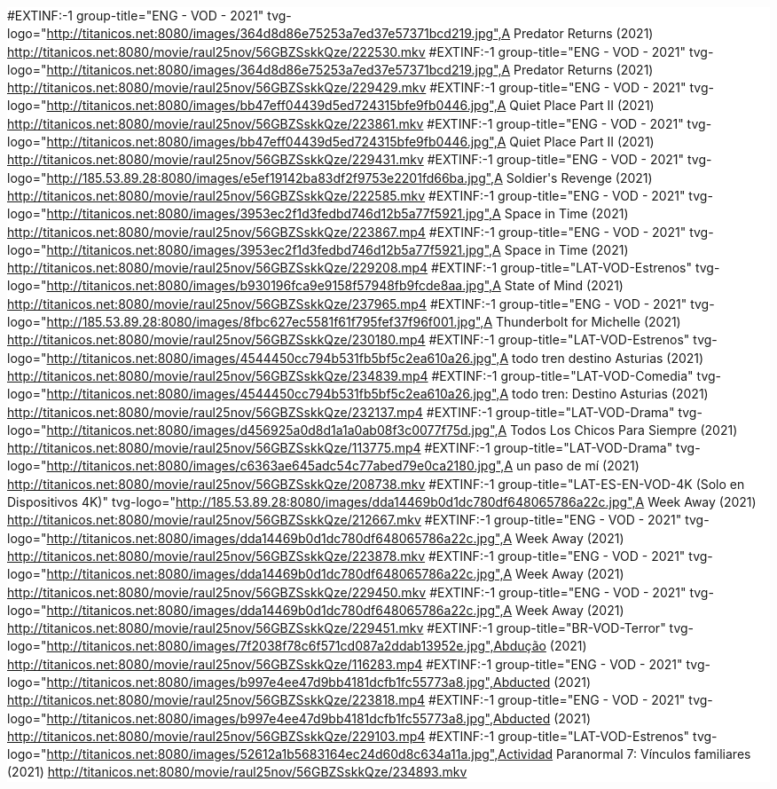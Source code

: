 #EXTINF:-1 group-title="ENG - VOD - 2021" tvg-logo="http://titanicos.net:8080/images/364d8d86e75253a7ed37e57371bcd219.jpg",A Predator Returns (2021)
http://titanicos.net:8080/movie/raul25nov/56GBZSskkQze/222530.mkv
#EXTINF:-1 group-title="ENG - VOD - 2021" tvg-logo="http://titanicos.net:8080/images/364d8d86e75253a7ed37e57371bcd219.jpg",A Predator Returns (2021)
http://titanicos.net:8080/movie/raul25nov/56GBZSskkQze/229429.mkv
#EXTINF:-1 group-title="ENG - VOD - 2021" tvg-logo="http://titanicos.net:8080/images/bb47eff04439d5ed724315bfe9fb0446.jpg",A Quiet Place Part II (2021)
http://titanicos.net:8080/movie/raul25nov/56GBZSskkQze/223861.mkv
#EXTINF:-1 group-title="ENG - VOD - 2021" tvg-logo="http://titanicos.net:8080/images/bb47eff04439d5ed724315bfe9fb0446.jpg",A Quiet Place Part II (2021)
http://titanicos.net:8080/movie/raul25nov/56GBZSskkQze/229431.mkv
#EXTINF:-1 group-title="ENG - VOD - 2021" tvg-logo="http://185.53.89.28:8080/images/e5ef19142ba83df2f9753e2201fd66ba.jpg",A Soldier's Revenge (2021)
http://titanicos.net:8080/movie/raul25nov/56GBZSskkQze/222585.mkv
#EXTINF:-1 group-title="ENG - VOD - 2021" tvg-logo="http://titanicos.net:8080/images/3953ec2f1d3fedbd746d12b5a77f5921.jpg",A Space in Time (2021)
http://titanicos.net:8080/movie/raul25nov/56GBZSskkQze/223867.mp4
#EXTINF:-1 group-title="ENG - VOD - 2021" tvg-logo="http://titanicos.net:8080/images/3953ec2f1d3fedbd746d12b5a77f5921.jpg",A Space in Time (2021)
http://titanicos.net:8080/movie/raul25nov/56GBZSskkQze/229208.mp4
#EXTINF:-1 group-title="LAT-VOD-Estrenos" tvg-logo="http://titanicos.net:8080/images/b930196fca9e9158f57948fb9fcde8aa.jpg",A State of Mind (2021)
http://titanicos.net:8080/movie/raul25nov/56GBZSskkQze/237965.mp4
#EXTINF:-1 group-title="ENG - VOD - 2021" tvg-logo="http://185.53.89.28:8080/images/8fbc627ec5581f61f795fef37f96f001.jpg",A Thunderbolt for Michelle (2021)
http://titanicos.net:8080/movie/raul25nov/56GBZSskkQze/230180.mp4
#EXTINF:-1 group-title="LAT-VOD-Estrenos" tvg-logo="http://titanicos.net:8080/images/4544450cc794b531fb5bf5c2ea610a26.jpg",A todo tren destino Asturias (2021)
http://titanicos.net:8080/movie/raul25nov/56GBZSskkQze/234839.mp4
#EXTINF:-1 group-title="LAT-VOD-Comedia" tvg-logo="http://titanicos.net:8080/images/4544450cc794b531fb5bf5c2ea610a26.jpg",A todo tren: Destino Asturias (2021)
http://titanicos.net:8080/movie/raul25nov/56GBZSskkQze/232137.mp4
#EXTINF:-1 group-title="LAT-VOD-Drama" tvg-logo="http://titanicos.net:8080/images/d456925a0d8d1a1a0ab08f3c0077f75d.jpg",A Todos Los Chicos Para Siempre (2021)
http://titanicos.net:8080/movie/raul25nov/56GBZSskkQze/113775.mp4
#EXTINF:-1 group-title="LAT-VOD-Drama" tvg-logo="http://titanicos.net:8080/images/c6363ae645adc54c77abed79e0ca2180.jpg",A un paso de mí (2021)
http://titanicos.net:8080/movie/raul25nov/56GBZSskkQze/208738.mkv
#EXTINF:-1 group-title="LAT-ES-EN-VOD-4K (Solo en Dispositivos 4K)" tvg-logo="http://185.53.89.28:8080/images/dda14469b0d1dc780df648065786a22c.jpg",A Week Away (2021)
http://titanicos.net:8080/movie/raul25nov/56GBZSskkQze/212667.mkv
#EXTINF:-1 group-title="ENG - VOD - 2021" tvg-logo="http://titanicos.net:8080/images/dda14469b0d1dc780df648065786a22c.jpg",A Week Away (2021)
http://titanicos.net:8080/movie/raul25nov/56GBZSskkQze/223878.mkv
#EXTINF:-1 group-title="ENG - VOD - 2021" tvg-logo="http://titanicos.net:8080/images/dda14469b0d1dc780df648065786a22c.jpg",A Week Away (2021)
http://titanicos.net:8080/movie/raul25nov/56GBZSskkQze/229450.mkv
#EXTINF:-1 group-title="ENG - VOD - 2021" tvg-logo="http://titanicos.net:8080/images/dda14469b0d1dc780df648065786a22c.jpg",A Week Away (2021)
http://titanicos.net:8080/movie/raul25nov/56GBZSskkQze/229451.mkv
#EXTINF:-1 group-title="BR-VOD-Terror" tvg-logo="http://titanicos.net:8080/images/7f2038f78c6f571cd087a2ddab13952e.jpg",Abdução (2021)
http://titanicos.net:8080/movie/raul25nov/56GBZSskkQze/116283.mp4
#EXTINF:-1 group-title="ENG - VOD - 2021" tvg-logo="http://titanicos.net:8080/images/b997e4ee47d9bb4181dcfb1fc55773a8.jpg",Abducted (2021)
http://titanicos.net:8080/movie/raul25nov/56GBZSskkQze/223818.mp4
#EXTINF:-1 group-title="ENG - VOD - 2021" tvg-logo="http://titanicos.net:8080/images/b997e4ee47d9bb4181dcfb1fc55773a8.jpg",Abducted (2021)
http://titanicos.net:8080/movie/raul25nov/56GBZSskkQze/229103.mp4
#EXTINF:-1 group-title="LAT-VOD-Estrenos" tvg-logo="http://titanicos.net:8080/images/52612a1b5683164ec24d60d8c634a11a.jpg",Actividad Paranormal 7: Vínculos familiares (2021)
http://titanicos.net:8080/movie/raul25nov/56GBZSskkQze/234893.mkv